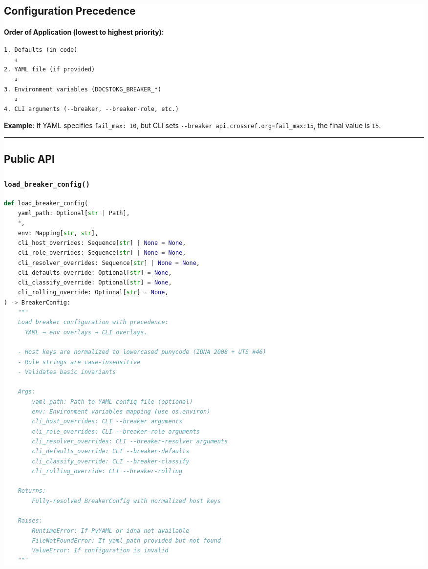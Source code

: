 
## Configuration Precedence

**Order of Application (lowest to highest priority):**

```
1. Defaults (in code)
   ↓
2. YAML file (if provided)
   ↓
3. Environment variables (DOCSTOKG_BREAKER_*)
   ↓
4. CLI arguments (--breaker, --breaker-role, etc.)
```

**Example**: If YAML specifies `fail_max: 10`, but CLI sets `--breaker api.crossref.org=fail_max:15`, the final value is `15`.

---

## Public API

### `load_breaker_config()`

```python
def load_breaker_config(
    yaml_path: Optional[str | Path],
    *,
    env: Mapping[str, str],
    cli_host_overrides: Sequence[str] | None = None,
    cli_role_overrides: Sequence[str] | None = None,
    cli_resolver_overrides: Sequence[str] | None = None,
    cli_defaults_override: Optional[str] = None,
    cli_classify_override: Optional[str] = None,
    cli_rolling_override: Optional[str] = None,
) -> BreakerConfig:
    """
    Load breaker configuration with precedence:
      YAML → env overlays → CLI overlays.
    
    - Host keys are normalized to lowercased punycode (IDNA 2008 + UTS #46)
    - Role strings are case-insensitive
    - Validates basic invariants
    
    Args:
        yaml_path: Path to YAML config file (optional)
        env: Environment variables mapping (use os.environ)
        cli_host_overrides: CLI --breaker arguments
        cli_role_overrides: CLI --breaker-role arguments
        cli_resolver_overrides: CLI --breaker-resolver arguments
        cli_defaults_override: CLI --breaker-defaults
        cli_classify_override: CLI --breaker-classify
        cli_rolling_override: CLI --breaker-rolling
    
    Returns:
        Fully-resolved BreakerConfig with normalized host keys
    
    Raises:
        RuntimeError: If PyYAML or idna not available
        FileNotFoundError: If yaml_path provided but not found
        ValueError: If configuration is invalid
    """
```
